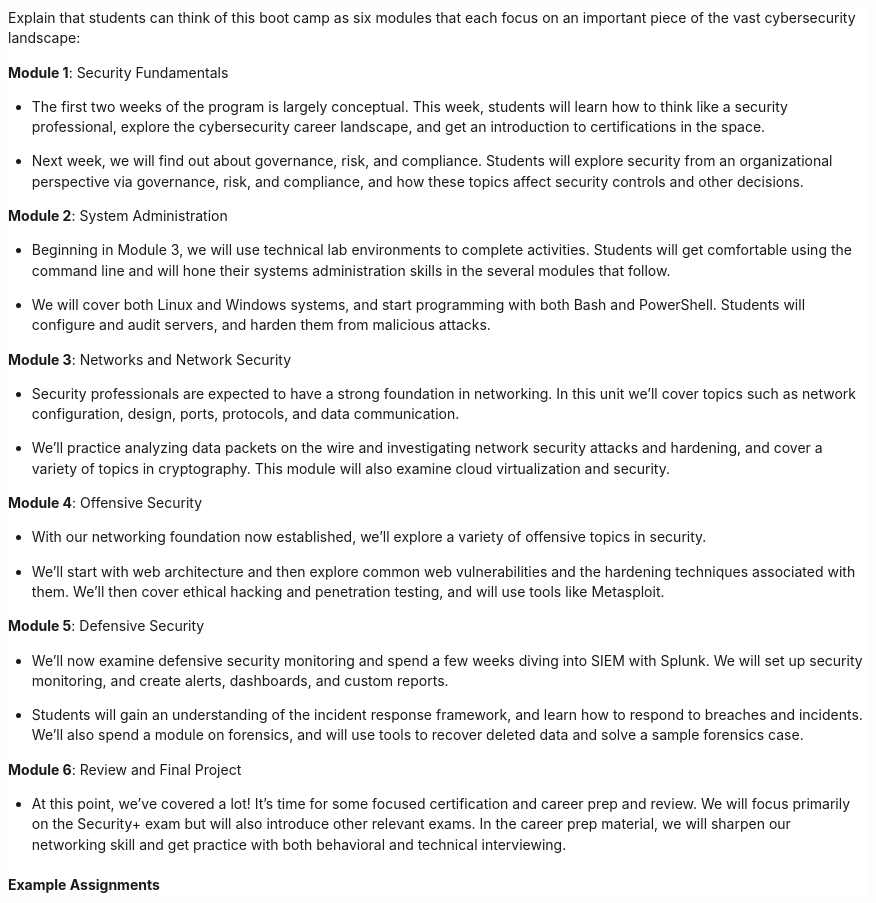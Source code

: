 Explain that students can think of this boot camp as six modules that each focus on an important piece of the vast cybersecurity landscape: 


**Module 1**: Security Fundamentals

- The first two weeks of the program is largely conceptual. This week, students will learn how to think like a security professional, explore the cybersecurity career landscape, and get an introduction to certifications in the space. 

- Next week, we will find out about governance, risk, and compliance. Students will explore security from an organizational perspective via governance, risk, and compliance, and how these topics affect security controls and other decisions.

**Module 2**: System Administration 

- Beginning in Module 3, we will use technical lab environments to complete activities. Students will get comfortable using the command line and will hone their systems administration skills in the several modules that follow. 

- We will cover both Linux and Windows systems, and start programming with both Bash and PowerShell. Students will configure and audit servers, and harden them from malicious attacks.

**Module 3**: Networks and Network Security 

- Security professionals are expected to have a strong foundation in networking. In this unit we’ll cover topics such as network configuration, design, ports, protocols, and data communication. 

- We’ll practice analyzing data packets on the wire and investigating network security attacks and hardening, and cover a variety of topics in cryptography. This module will also examine cloud virtualization and security.

**Module 4**: Offensive Security 

- With our networking foundation now established, we’ll explore a variety of offensive topics in security. 

- We’ll start with web architecture and then explore common web vulnerabilities and the hardening techniques associated with them. We’ll then cover ethical hacking and penetration testing, and will use tools like Metasploit.

**Module 5**: Defensive Security  

- We’ll now examine defensive security monitoring and spend a few weeks diving into SIEM with Splunk. We will set up security monitoring, and create alerts, dashboards, and custom reports. 

- Students will gain an understanding of the incident response framework, and learn how to respond to breaches and incidents. We’ll also spend a module on forensics, and will use tools to recover deleted data and solve a sample forensics case.

**Module 6**: Review and Final Project 

- At this point, we’ve covered a lot! It’s time for some focused certification and career prep and review. We will focus primarily on the Security+ exam but will also introduce other relevant exams. In the career prep material, we will sharpen our networking skill  and get practice with both behavioral and technical interviewing. 


#### Example Assignments
